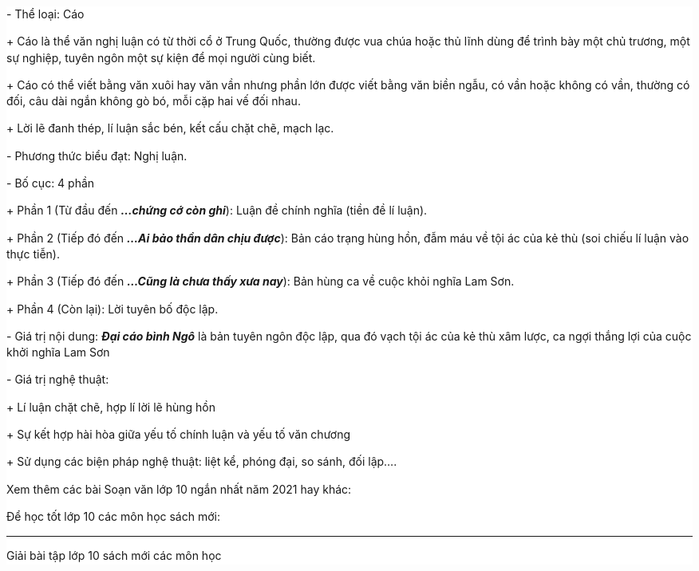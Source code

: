 \- Thể loại: Cáo

\+ Cáo là thể văn nghị luận có từ thời cổ ở Trung Quốc, thường được vua chúa hoặc thủ lĩnh dùng để trình bày một chủ trương, một sự nghiệp, tuyên ngôn một sự kiện để mọi người cùng biết.

\+ Cáo có thể viết bằng văn xuôi hay văn vần nhưng phần lớn được viết bằng văn biền ngẫu, có vần hoặc không có vần, thường có đối, câu dài ngắn không gò bó, mỗi cặp hai vế đối nhau.

\+ Lời lẽ đanh thép, lí luận sắc bén, kết cấu chặt chẽ, mạch lạc.

\- Phương thức biểu đạt: Nghị luận.

\- Bố cục: 4 phần

\+ Phần 1 (Từ đầu đến **_…chứng cớ còn ghi_**): Luận đề chính nghĩa (tiền đề lí luận).

\+ Phần 2 (Tiếp đó đến **_…Ai bảo thần dân chịu được_**): Bản cáo trạng hùng hồn, đẫm máu về tội ác của kẻ thù (soi chiếu lí luận vào thực tiễn).

\+ Phần 3 (Tiếp đó đến **_…Cũng là chưa thấy xưa nay_**): Bản hùng ca về cuộc khỏi nghĩa Lam Sơn.

\+ Phần 4 (Còn lại): Lời tuyên bố độc lập.

\- Giá trị nội dung: **_Đại cáo bình Ngô_** là bản tuyên ngôn độc lập, qua đó vạch tội ác của kẻ thù xâm lược, ca ngợi thắng lợi của cuộc khởi nghĩa Lam Sơn

\- Giá trị nghệ thuật:

\+ Lí luận chặt chẽ, hợp lí lời lẽ hùng hồn

\+ Sự kết hợp hài hòa giữa yếu tố chính luận và yếu tố văn chương

\+ Sử dụng các biện pháp nghệ thuật: liệt kể, phóng đại, so sánh, đối lập….

Xem thêm các bài Soạn văn lớp 10 ngắn nhất năm 2021 hay khác:

Để học tốt lớp 10 các môn học sách mới:

* * *

Giải bài tập lớp 10 sách mới các môn học
